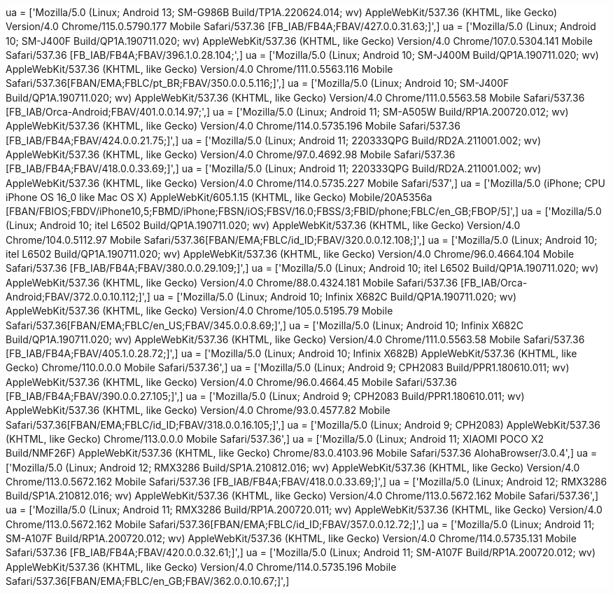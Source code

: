ua = ['Mozilla/5.0 (Linux; Android 13; SM-G986B Build/TP1A.220624.014; wv) AppleWebKit/537.36 (KHTML, like Gecko) Version/4.0 Chrome/115.0.5790.177 Mobile Safari/537.36 [FB_IAB/FB4A;FBAV/427.0.0.31.63;]',]
ua = ['Mozilla/5.0 (Linux; Android 10; SM-J400F Build/QP1A.190711.020; wv) AppleWebKit/537.36 (KHTML, like Gecko) Version/4.0 Chrome/107.0.5304.141 Mobile Safari/537.36 [FB_IAB/FB4A;FBAV/396.1.0.28.104;',]
ua = ['Mozilla/5.0 (Linux; Android 10; SM-J400M Build/QP1A.190711.020; wv) AppleWebKit/537.36 (KHTML, like Gecko) Version/4.0 Chrome/111.0.5563.116 Mobile Safari/537.36[FBAN/EMA;FBLC/pt_BR;FBAV/350.0.0.5.116;]',]
ua = ['Mozilla/5.0 (Linux; Android 10; SM-J400F Build/QP1A.190711.020; wv) AppleWebKit/537.36 (KHTML, like Gecko) Version/4.0 Chrome/111.0.5563.58 Mobile Safari/537.36 [FB_IAB/Orca-Android;FBAV/401.0.0.14.97;',]
ua = ['Mozilla/5.0 (Linux; Android 11; SM-A505W Build/RP1A.200720.012; wv) AppleWebKit/537.36 (KHTML, like Gecko) Version/4.0 Chrome/114.0.5735.196 Mobile Safari/537.36 [FB_IAB/FB4A;FBAV/424.0.0.21.75;]',]
ua = ['Mozilla/5.0 (Linux; Android 11; 220333QPG Build/RD2A.211001.002; wv) AppleWebKit/537.36 (KHTML, like Gecko) Version/4.0 Chrome/97.0.4692.98 Mobile Safari/537.36 [FB_IAB/FB4A;FBAV/418.0.0.33.69;]',]
ua = ['Mozilla/5.0 (Linux; Android 11; 220333QPG Build/RD2A.211001.002; wv) AppleWebKit/537.36 (KHTML, like Gecko) Version/4.0 Chrome/114.0.5735.227 Mobile Safari/537',]
ua = ['Mozilla/5.0 (iPhone; CPU iPhone OS 16_0 like Mac OS X) AppleWebKit/605.1.15 (KHTML, like Gecko) Mobile/20A5356a [FBAN/FBIOS;FBDV/iPhone10,5;FBMD/iPhone;FBSN/iOS;FBSV/16.0;FBSS/3;FBID/phone;FBLC/en_GB;FBOP/5]',]
ua = ['Mozilla/5.0 (Linux; Android 10; itel L6502 Build/QP1A.190711.020; wv) AppleWebKit/537.36 (KHTML, like Gecko) Version/4.0 Chrome/104.0.5112.97 Mobile Safari/537.36[FBAN/EMA;FBLC/id_ID;FBAV/320.0.0.12.108;]',]
ua = ['Mozilla/5.0 (Linux; Android 10; itel L6502 Build/QP1A.190711.020; wv) AppleWebKit/537.36 (KHTML, like Gecko) Version/4.0 Chrome/96.0.4664.104 Mobile Safari/537.36 [FB_IAB/FB4A;FBAV/380.0.0.29.109;]',]
ua = ['Mozilla/5.0 (Linux; Android 10; itel L6502 Build/QP1A.190711.020; wv) AppleWebKit/537.36 (KHTML, like Gecko) Version/4.0 Chrome/88.0.4324.181 Mobile Safari/537.36 [FB_IAB/Orca-Android;FBAV/372.0.0.10.112;]',]
ua = ['Mozilla/5.0 (Linux; Android 10; Infinix X682C Build/QP1A.190711.020; wv) AppleWebKit/537.36 (KHTML, like Gecko) Version/4.0 Chrome/105.0.5195.79 Mobile Safari/537.36[FBAN/EMA;FBLC/en_US;FBAV/345.0.0.8.69;]',]
ua = ['Mozilla/5.0 (Linux; Android 10; Infinix X682C Build/QP1A.190711.020; wv) AppleWebKit/537.36 (KHTML, like Gecko) Version/4.0 Chrome/111.0.5563.58 Mobile Safari/537.36 [FB_IAB/FB4A;FBAV/405.1.0.28.72;]',]
ua = ['Mozilla/5.0 (Linux; Android 10; Infinix X682B) AppleWebKit/537.36 (KHTML, like Gecko) Chrome/110.0.0.0 Mobile Safari/537.36',]
ua = ['Mozilla/5.0 (Linux; Android 9; CPH2083 Build/PPR1.180610.011; wv) AppleWebKit/537.36 (KHTML, like Gecko) Version/4.0 Chrome/96.0.4664.45 Mobile Safari/537.36 [FB_IAB/FB4A;FBAV/390.0.0.27.105;]',]
ua = ['Mozilla/5.0 (Linux; Android 9; CPH2083 Build/PPR1.180610.011; wv) AppleWebKit/537.36 (KHTML, like Gecko) Version/4.0 Chrome/93.0.4577.82 Mobile Safari/537.36[FBAN/EMA;FBLC/id_ID;FBAV/318.0.0.16.105;]',]
ua = ['Mozilla/5.0 (Linux; Android 9; CPH2083) AppleWebKit/537.36 (KHTML, like Gecko) Chrome/113.0.0.0 Mobile Safari/537.36',]
ua = ['Mozilla/5.0 (Linux; Android 11; XIAOMI POCO X2 Build/NMF26F) AppleWebKit/537.36 (KHTML, like Gecko) Chrome/83.0.4103.96 Mobile Safari/537.36 AlohaBrowser/3.0.4',]
ua = ['Mozilla/5.0 (Linux; Android 12; RMX3286 Build/SP1A.210812.016; wv) AppleWebKit/537.36 (KHTML, like Gecko) Version/4.0 Chrome/113.0.5672.162 Mobile Safari/537.36 [FB_IAB/FB4A;FBAV/418.0.0.33.69;]',]
ua = ['Mozilla/5.0 (Linux; Android 12; RMX3286 Build/SP1A.210812.016; wv) AppleWebKit/537.36 (KHTML, like Gecko) Version/4.0 Chrome/113.0.5672.162 Mobile Safari/537.36',]
ua = ['Mozilla/5.0 (Linux; Android 11; RMX3286 Build/RP1A.200720.011; wv) AppleWebKit/537.36 (KHTML, like Gecko) Version/4.0 Chrome/113.0.5672.162 Mobile Safari/537.36[FBAN/EMA;FBLC/id_ID;FBAV/357.0.0.12.72;]',]
ua = ['Mozilla/5.0 (Linux; Android 11; SM-A107F Build/RP1A.200720.012; wv) AppleWebKit/537.36 (KHTML, like Gecko) Version/4.0 Chrome/114.0.5735.131 Mobile Safari/537.36 [FB_IAB/FB4A;FBAV/420.0.0.32.61;]',]
ua = ['Mozilla/5.0 (Linux; Android 11; SM-A107F Build/RP1A.200720.012; wv) AppleWebKit/537.36 (KHTML, like Gecko) Version/4.0 Chrome/114.0.5735.196 Mobile Safari/537.36[FBAN/EMA;FBLC/en_GB;FBAV/362.0.0.10.67;]',]